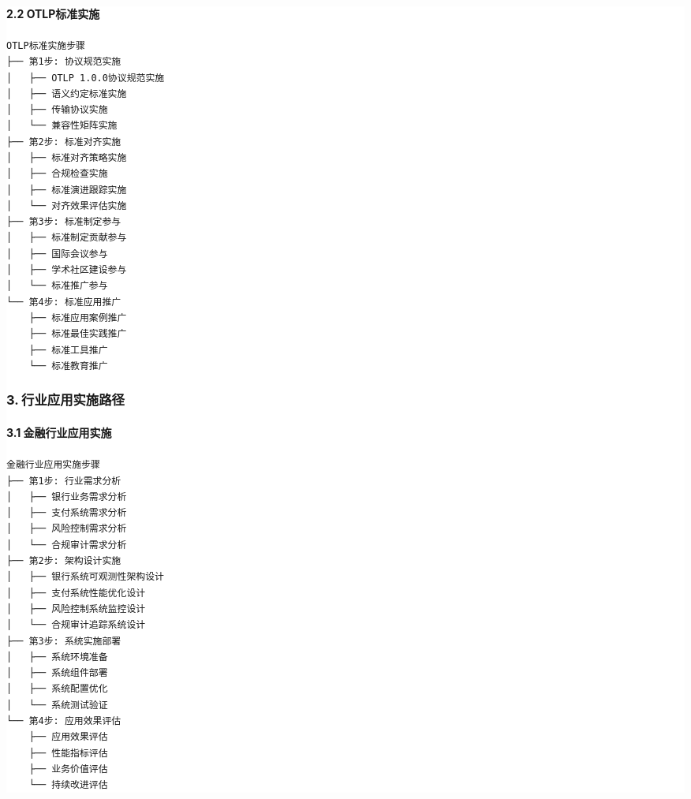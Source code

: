 #### 2.2 OTLP标准实施

```text
OTLP标准实施步骤
├── 第1步: 协议规范实施
│   ├── OTLP 1.0.0协议规范实施
│   ├── 语义约定标准实施
│   ├── 传输协议实施
│   └── 兼容性矩阵实施
├── 第2步: 标准对齐实施
│   ├── 标准对齐策略实施
│   ├── 合规检查实施
│   ├── 标准演进跟踪实施
│   └── 对齐效果评估实施
├── 第3步: 标准制定参与
│   ├── 标准制定贡献参与
│   ├── 国际会议参与
│   ├── 学术社区建设参与
│   └── 标准推广参与
└── 第4步: 标准应用推广
    ├── 标准应用案例推广
    ├── 标准最佳实践推广
    ├── 标准工具推广
    └── 标准教育推广
```

### 3. 行业应用实施路径

#### 3.1 金融行业应用实施

```text
金融行业应用实施步骤
├── 第1步: 行业需求分析
│   ├── 银行业务需求分析
│   ├── 支付系统需求分析
│   ├── 风险控制需求分析
│   └── 合规审计需求分析
├── 第2步: 架构设计实施
│   ├── 银行系统可观测性架构设计
│   ├── 支付系统性能优化设计
│   ├── 风险控制系统监控设计
│   └── 合规审计追踪系统设计
├── 第3步: 系统实施部署
│   ├── 系统环境准备
│   ├── 系统组件部署
│   ├── 系统配置优化
│   └── 系统测试验证
└── 第4步: 应用效果评估
    ├── 应用效果评估
    ├── 性能指标评估
    ├── 业务价值评估
    └── 持续改进评估
```
